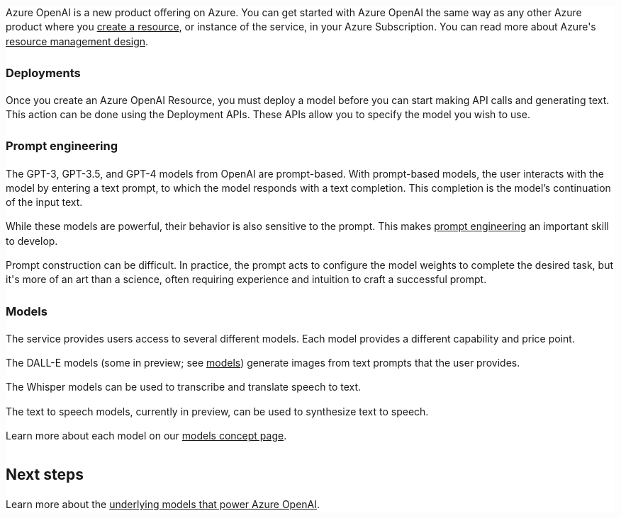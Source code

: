 Azure OpenAI is a new product offering on Azure. You can get started with Azure OpenAI the same way as any other Azure product where you [create a resource](how-to/create-resource.md), or instance of the service, in your Azure Subscription. You can read more about Azure's [resource management design](/azure/azure-resource-manager/management/overview).

### Deployments

Once you create an Azure OpenAI Resource, you must deploy a model before you can start making API calls and generating text. This action can be done using the Deployment APIs. These APIs allow you to specify the model you wish to use.

### Prompt engineering

The GPT-3, GPT-3.5, and GPT-4 models from OpenAI are prompt-based. With prompt-based models, the user interacts with the model by entering a text prompt, to which the model responds with a text completion. This completion is the model’s continuation of the input text.

While these models are powerful, their behavior is also sensitive to the prompt. This makes [prompt engineering](./concepts/prompt-engineering.md) an important skill to develop.

Prompt construction can be difficult. In practice, the prompt acts to configure the model weights to complete the desired task, but it's more of an art than a science, often requiring experience and intuition to craft a successful prompt.

### Models

The service provides users access to several different models. Each model provides a different capability and price point.

The DALL-E models (some in preview; see [models](./concepts/models.md#dall-e)) generate images from text prompts that the user provides.

The Whisper models can be used to transcribe and translate speech to text.

The text to speech models, currently in preview, can be used to synthesize text to speech.

Learn more about each model on our [models concept page](./concepts/models.md).

## Next steps

Learn more about the [underlying models that power Azure OpenAI](./concepts/models.md).
